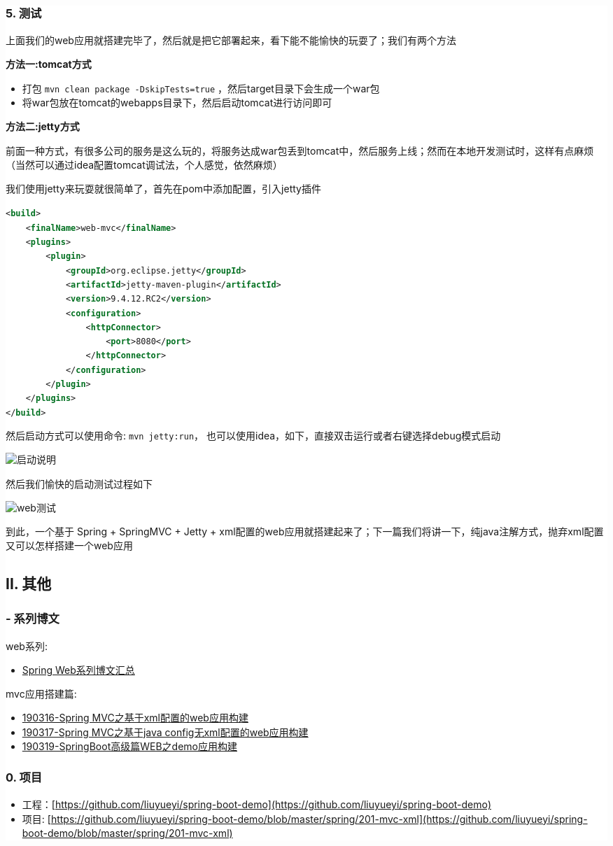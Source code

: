 ### 5. 测试

上面我们的web应用就搭建完毕了，然后就是把它部署起来，看下能不能愉快的玩耍了；我们有两个方法

**方法一:tomcat方式**

- 打包 `mvn clean package -DskipTests=true` ，然后target目录下会生成一个war包
- 将war包放在tomcat的webapps目录下，然后启动tomcat进行访问即可

**方法二:jetty方式**

前面一种方式，有很多公司的服务是这么玩的，将服务达成war包丢到tomcat中，然后服务上线；然而在本地开发测试时，这样有点麻烦（当然可以通过idea配置tomcat调试法，个人感觉，依然麻烦）

我们使用jetty来玩耍就很简单了，首先在pom中添加配置，引入jetty插件

```xml
<build>
    <finalName>web-mvc</finalName>
    <plugins>
        <plugin>
            <groupId>org.eclipse.jetty</groupId>
            <artifactId>jetty-maven-plugin</artifactId>
            <version>9.4.12.RC2</version>
            <configuration>
                <httpConnector>
                    <port>8080</port>
                </httpConnector>
            </configuration>
        </plugin>
    </plugins>
</build>
```

然后启动方式可以使用命令: `mvn jetty:run`， 也可以使用idea，如下，直接双击运行或者右键选择debug模式启动

![启动说明](/imgs/190316/02.jpg)

然后我们愉快的启动测试过程如下

![web测试](/imgs/190316/03.gif)

到此，一个基于 Spring + SpringMVC + Jetty + xml配置的web应用就搭建起来了；下一篇我们将讲一下，纯java注解方式，抛弃xml配置又可以怎样搭建一个web应用


## II. 其他

### - 系列博文

web系列: 

- [Spring Web系列博文汇总](http://spring.hhui.top/spring-blog/categories/SpringBoot/%E9%AB%98%E7%BA%A7%E7%AF%87/Web/)

mvc应用搭建篇:

- [190316-Spring MVC之基于xml配置的web应用构建](http://spring.hhui.top/spring-blog/2019/03/16/190316-Spring-MVC%E4%B9%8B%E5%9F%BA%E4%BA%8Exml%E9%85%8D%E7%BD%AE%E7%9A%84web%E5%BA%94%E7%94%A8%E6%9E%84%E5%BB%BA/)
- [190317-Spring MVC之基于java config无xml配置的web应用构建](http://spring.hhui.top/spring-blog/2019/03/17/190317-Spring-MVC%E4%B9%8B%E5%9F%BA%E4%BA%8Ejava-config%E6%97%A0xml%E9%85%8D%E7%BD%AE%E7%9A%84web%E5%BA%94%E7%94%A8%E6%9E%84%E5%BB%BA/)
- [190319-SpringBoot高级篇WEB之demo应用构建](http://spring.hhui.top/spring-blog/2019/03/19/190319-SpringBoot%E9%AB%98%E7%BA%A7%E7%AF%87WEB%E4%B9%8Bdemo%E5%BA%94%E7%94%A8%E6%9E%84%E5%BB%BA/)

### 0. 项目

- 工程：[https://github.com/liuyueyi/spring-boot-demo](https://github.com/liuyueyi/spring-boot-demo)
- 项目: [https://github.com/liuyueyi/spring-boot-demo/blob/master/spring/201-mvc-xml](https://github.com/liuyueyi/spring-boot-demo/blob/master/spring/201-mvc-xml)

